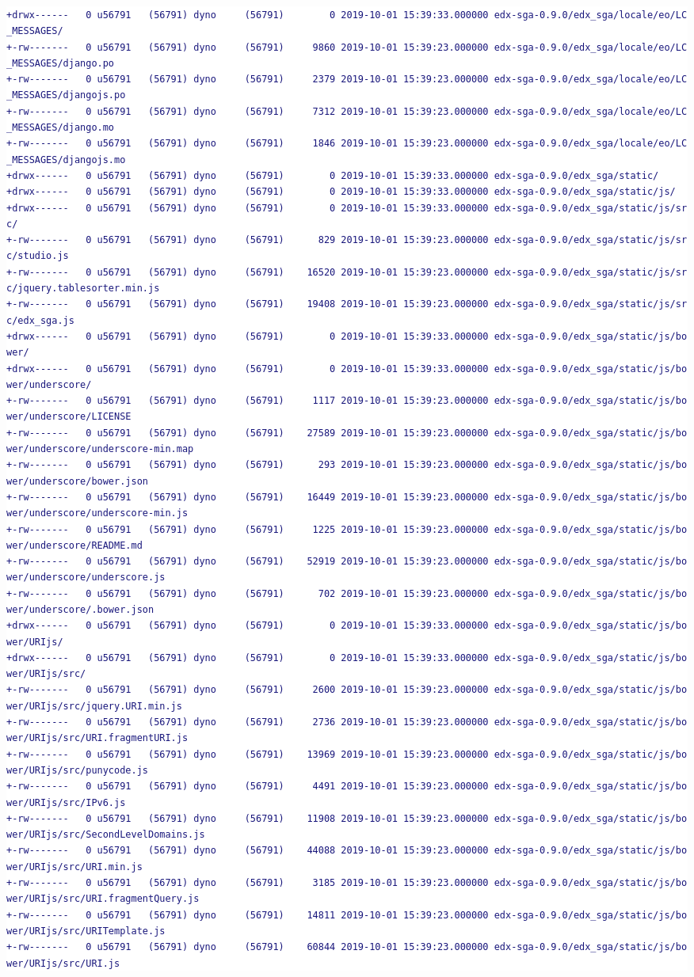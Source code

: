 ```diff
+drwx------   0 u56791   (56791) dyno     (56791)        0 2019-10-01 15:39:33.000000 edx-sga-0.9.0/edx_sga/locale/eo/LC_MESSAGES/
+-rw-------   0 u56791   (56791) dyno     (56791)     9860 2019-10-01 15:39:23.000000 edx-sga-0.9.0/edx_sga/locale/eo/LC_MESSAGES/django.po
+-rw-------   0 u56791   (56791) dyno     (56791)     2379 2019-10-01 15:39:23.000000 edx-sga-0.9.0/edx_sga/locale/eo/LC_MESSAGES/djangojs.po
+-rw-------   0 u56791   (56791) dyno     (56791)     7312 2019-10-01 15:39:23.000000 edx-sga-0.9.0/edx_sga/locale/eo/LC_MESSAGES/django.mo
+-rw-------   0 u56791   (56791) dyno     (56791)     1846 2019-10-01 15:39:23.000000 edx-sga-0.9.0/edx_sga/locale/eo/LC_MESSAGES/djangojs.mo
+drwx------   0 u56791   (56791) dyno     (56791)        0 2019-10-01 15:39:33.000000 edx-sga-0.9.0/edx_sga/static/
+drwx------   0 u56791   (56791) dyno     (56791)        0 2019-10-01 15:39:33.000000 edx-sga-0.9.0/edx_sga/static/js/
+drwx------   0 u56791   (56791) dyno     (56791)        0 2019-10-01 15:39:33.000000 edx-sga-0.9.0/edx_sga/static/js/src/
+-rw-------   0 u56791   (56791) dyno     (56791)      829 2019-10-01 15:39:23.000000 edx-sga-0.9.0/edx_sga/static/js/src/studio.js
+-rw-------   0 u56791   (56791) dyno     (56791)    16520 2019-10-01 15:39:23.000000 edx-sga-0.9.0/edx_sga/static/js/src/jquery.tablesorter.min.js
+-rw-------   0 u56791   (56791) dyno     (56791)    19408 2019-10-01 15:39:23.000000 edx-sga-0.9.0/edx_sga/static/js/src/edx_sga.js
+drwx------   0 u56791   (56791) dyno     (56791)        0 2019-10-01 15:39:33.000000 edx-sga-0.9.0/edx_sga/static/js/bower/
+drwx------   0 u56791   (56791) dyno     (56791)        0 2019-10-01 15:39:33.000000 edx-sga-0.9.0/edx_sga/static/js/bower/underscore/
+-rw-------   0 u56791   (56791) dyno     (56791)     1117 2019-10-01 15:39:23.000000 edx-sga-0.9.0/edx_sga/static/js/bower/underscore/LICENSE
+-rw-------   0 u56791   (56791) dyno     (56791)    27589 2019-10-01 15:39:23.000000 edx-sga-0.9.0/edx_sga/static/js/bower/underscore/underscore-min.map
+-rw-------   0 u56791   (56791) dyno     (56791)      293 2019-10-01 15:39:23.000000 edx-sga-0.9.0/edx_sga/static/js/bower/underscore/bower.json
+-rw-------   0 u56791   (56791) dyno     (56791)    16449 2019-10-01 15:39:23.000000 edx-sga-0.9.0/edx_sga/static/js/bower/underscore/underscore-min.js
+-rw-------   0 u56791   (56791) dyno     (56791)     1225 2019-10-01 15:39:23.000000 edx-sga-0.9.0/edx_sga/static/js/bower/underscore/README.md
+-rw-------   0 u56791   (56791) dyno     (56791)    52919 2019-10-01 15:39:23.000000 edx-sga-0.9.0/edx_sga/static/js/bower/underscore/underscore.js
+-rw-------   0 u56791   (56791) dyno     (56791)      702 2019-10-01 15:39:23.000000 edx-sga-0.9.0/edx_sga/static/js/bower/underscore/.bower.json
+drwx------   0 u56791   (56791) dyno     (56791)        0 2019-10-01 15:39:33.000000 edx-sga-0.9.0/edx_sga/static/js/bower/URIjs/
+drwx------   0 u56791   (56791) dyno     (56791)        0 2019-10-01 15:39:33.000000 edx-sga-0.9.0/edx_sga/static/js/bower/URIjs/src/
+-rw-------   0 u56791   (56791) dyno     (56791)     2600 2019-10-01 15:39:23.000000 edx-sga-0.9.0/edx_sga/static/js/bower/URIjs/src/jquery.URI.min.js
+-rw-------   0 u56791   (56791) dyno     (56791)     2736 2019-10-01 15:39:23.000000 edx-sga-0.9.0/edx_sga/static/js/bower/URIjs/src/URI.fragmentURI.js
+-rw-------   0 u56791   (56791) dyno     (56791)    13969 2019-10-01 15:39:23.000000 edx-sga-0.9.0/edx_sga/static/js/bower/URIjs/src/punycode.js
+-rw-------   0 u56791   (56791) dyno     (56791)     4491 2019-10-01 15:39:23.000000 edx-sga-0.9.0/edx_sga/static/js/bower/URIjs/src/IPv6.js
+-rw-------   0 u56791   (56791) dyno     (56791)    11908 2019-10-01 15:39:23.000000 edx-sga-0.9.0/edx_sga/static/js/bower/URIjs/src/SecondLevelDomains.js
+-rw-------   0 u56791   (56791) dyno     (56791)    44088 2019-10-01 15:39:23.000000 edx-sga-0.9.0/edx_sga/static/js/bower/URIjs/src/URI.min.js
+-rw-------   0 u56791   (56791) dyno     (56791)     3185 2019-10-01 15:39:23.000000 edx-sga-0.9.0/edx_sga/static/js/bower/URIjs/src/URI.fragmentQuery.js
+-rw-------   0 u56791   (56791) dyno     (56791)    14811 2019-10-01 15:39:23.000000 edx-sga-0.9.0/edx_sga/static/js/bower/URIjs/src/URITemplate.js
+-rw-------   0 u56791   (56791) dyno     (56791)    60844 2019-10-01 15:39:23.000000 edx-sga-0.9.0/edx_sga/static/js/bower/URIjs/src/URI.js
```